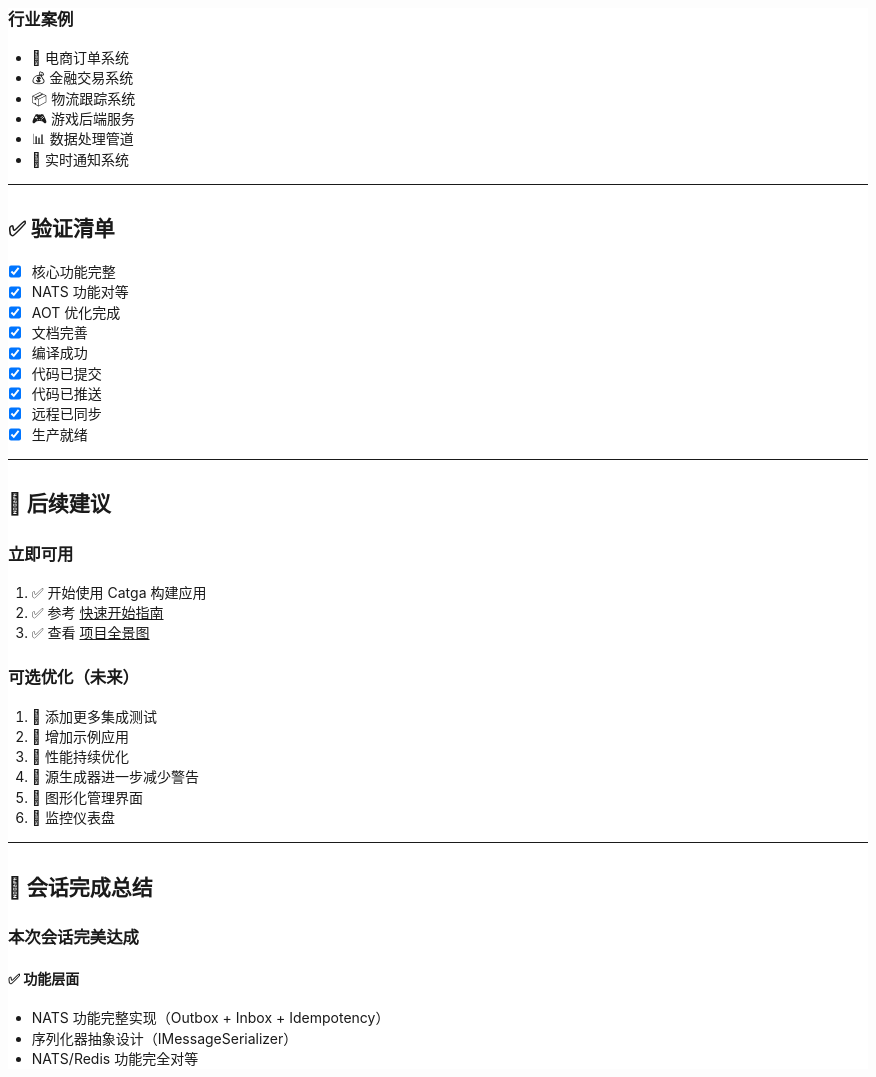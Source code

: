 ### **行业案例**
- 🛒 电商订单系统
- 💰 金融交易系统
- 📦 物流跟踪系统
- 🎮 游戏后端服务
- 📊 数据处理管道
- 🔔 实时通知系统

---

## ✅ 验证清单

- [x] 核心功能完整
- [x] NATS 功能对等
- [x] AOT 优化完成
- [x] 文档完善
- [x] 编译成功
- [x] 代码已提交
- [x] 代码已推送
- [x] 远程已同步
- [x] 生产就绪

---

## 🔮 后续建议

### **立即可用**
1. ✅ 开始使用 Catga 构建应用
2. ✅ 参考 [快速开始指南](GETTING_STARTED.md)
3. ✅ 查看 [项目全景图](PROJECT_OVERVIEW.md)

### **可选优化（未来）**
1. 📝 添加更多集成测试
2. 📝 增加示例应用
3. 📝 性能持续优化
4. 📝 源生成器进一步减少警告
5. 📝 图形化管理界面
6. 📝 监控仪表盘

---

## 🎉 会话完成总结

### **本次会话完美达成**

#### ✅ **功能层面**
- NATS 功能完整实现（Outbox + Inbox + Idempotency）
- 序列化器抽象设计（IMessageSerializer）
- NATS/Redis 功能完全对等
